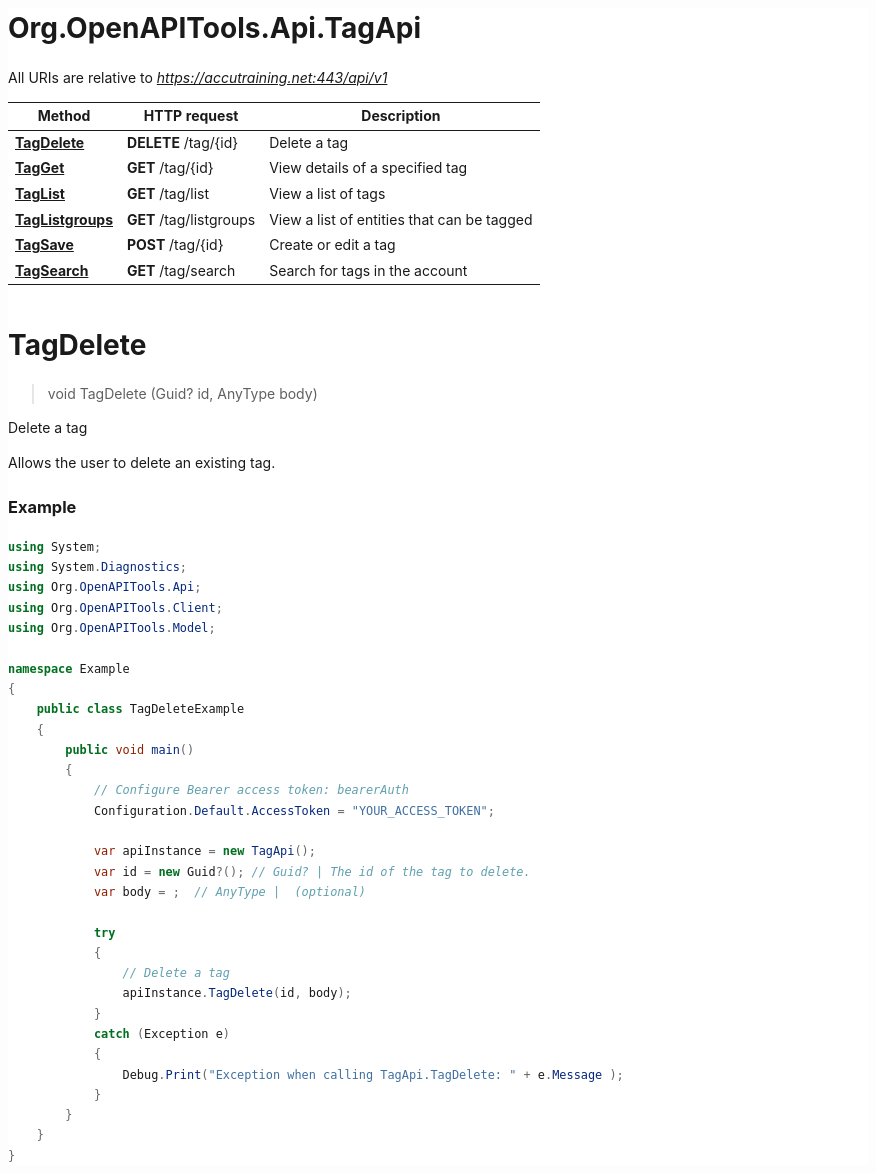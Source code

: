 # Org.OpenAPITools.Api.TagApi

All URIs are relative to *https://accutraining.net:443/api/v1*

Method | HTTP request | Description
------------- | ------------- | -------------
[**TagDelete**](TagApi.md#tagdelete) | **DELETE** /tag/{id} | Delete a tag
[**TagGet**](TagApi.md#tagget) | **GET** /tag/{id} | View details of a specified tag
[**TagList**](TagApi.md#taglist) | **GET** /tag/list | View a list of tags
[**TagListgroups**](TagApi.md#taglistgroups) | **GET** /tag/listgroups | View a list of entities that can be tagged
[**TagSave**](TagApi.md#tagsave) | **POST** /tag/{id} | Create or edit a tag
[**TagSearch**](TagApi.md#tagsearch) | **GET** /tag/search | Search for tags in the account


<a name="tagdelete"></a>
# **TagDelete**
> void TagDelete (Guid? id, AnyType body)

Delete a tag

Allows the user to delete an existing tag.

### Example
```csharp
using System;
using System.Diagnostics;
using Org.OpenAPITools.Api;
using Org.OpenAPITools.Client;
using Org.OpenAPITools.Model;

namespace Example
{
    public class TagDeleteExample
    {
        public void main()
        {
            // Configure Bearer access token: bearerAuth
            Configuration.Default.AccessToken = "YOUR_ACCESS_TOKEN";

            var apiInstance = new TagApi();
            var id = new Guid?(); // Guid? | The id of the tag to delete.
            var body = ;  // AnyType |  (optional) 

            try
            {
                // Delete a tag
                apiInstance.TagDelete(id, body);
            }
            catch (Exception e)
            {
                Debug.Print("Exception when calling TagApi.TagDelete: " + e.Message );
            }
        }
    }
}
```
